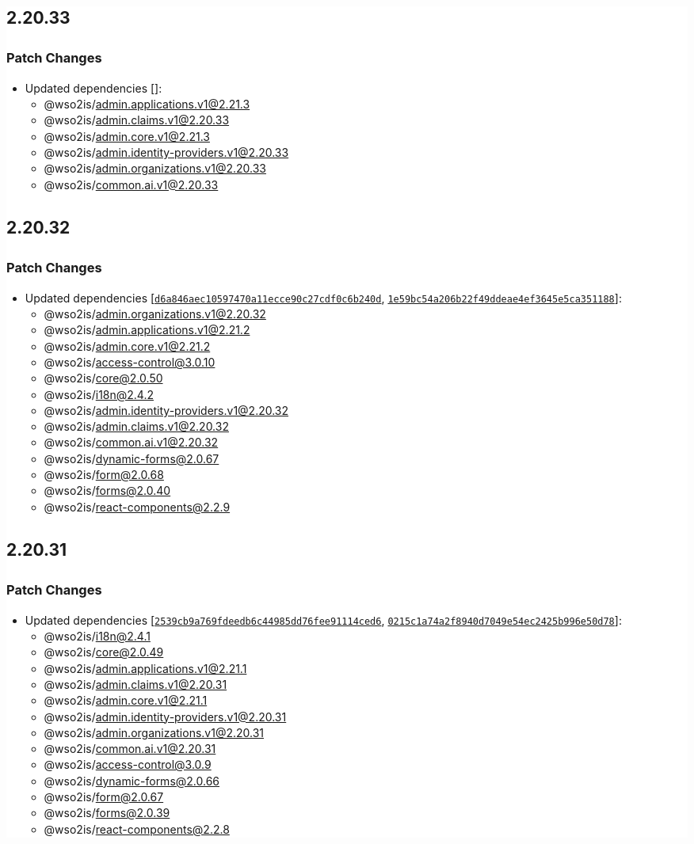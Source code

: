 ## 2.20.33

### Patch Changes

- Updated dependencies []:
  - @wso2is/admin.applications.v1@2.21.3
  - @wso2is/admin.claims.v1@2.20.33
  - @wso2is/admin.core.v1@2.21.3
  - @wso2is/admin.identity-providers.v1@2.20.33
  - @wso2is/admin.organizations.v1@2.20.33
  - @wso2is/common.ai.v1@2.20.33

## 2.20.32

### Patch Changes

- Updated dependencies [[`d6a846aec10597470a11ecce90c27cdf0c6b240d`](https://github.com/wso2/identity-apps/commit/d6a846aec10597470a11ecce90c27cdf0c6b240d), [`1e59bc54a206b22f49ddeae4ef3645e5ca351188`](https://github.com/wso2/identity-apps/commit/1e59bc54a206b22f49ddeae4ef3645e5ca351188)]:
  - @wso2is/admin.organizations.v1@2.20.32
  - @wso2is/admin.applications.v1@2.21.2
  - @wso2is/admin.core.v1@2.21.2
  - @wso2is/access-control@3.0.10
  - @wso2is/core@2.0.50
  - @wso2is/i18n@2.4.2
  - @wso2is/admin.identity-providers.v1@2.20.32
  - @wso2is/admin.claims.v1@2.20.32
  - @wso2is/common.ai.v1@2.20.32
  - @wso2is/dynamic-forms@2.0.67
  - @wso2is/form@2.0.68
  - @wso2is/forms@2.0.40
  - @wso2is/react-components@2.2.9

## 2.20.31

### Patch Changes

- Updated dependencies [[`2539cb9a769fdeedb6c44985dd76fee91114ced6`](https://github.com/wso2/identity-apps/commit/2539cb9a769fdeedb6c44985dd76fee91114ced6), [`0215c1a74a2f8940d7049e54ec2425b996e50d78`](https://github.com/wso2/identity-apps/commit/0215c1a74a2f8940d7049e54ec2425b996e50d78)]:
  - @wso2is/i18n@2.4.1
  - @wso2is/core@2.0.49
  - @wso2is/admin.applications.v1@2.21.1
  - @wso2is/admin.claims.v1@2.20.31
  - @wso2is/admin.core.v1@2.21.1
  - @wso2is/admin.identity-providers.v1@2.20.31
  - @wso2is/admin.organizations.v1@2.20.31
  - @wso2is/common.ai.v1@2.20.31
  - @wso2is/access-control@3.0.9
  - @wso2is/dynamic-forms@2.0.66
  - @wso2is/form@2.0.67
  - @wso2is/forms@2.0.39
  - @wso2is/react-components@2.2.8
